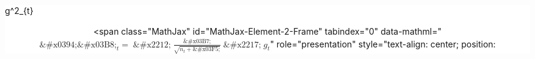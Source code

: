 g^2_{t}</script><span class="MathJax_Preview" style="color: inherit; display: none;"></span><div class="MathJax_Display" style="text-align: center;"><span class="MathJax" id="MathJax-Element-2-Frame" tabindex="0" data-mathml="<math xmlns=&quot;http://www.w3.org/1998/Math/MathML&quot; display=&quot;block&quot;><mi mathvariant=&quot;normal&quot;>&amp;#x0394;</mi><msub><mi>&amp;#x03B8;</mi><mrow class=&quot;MJX-TeXAtom-ORD&quot;><mi>t</mi></mrow></msub><mo>=</mo><mo>&amp;#x2212;</mo><mfrac><mi>&amp;#x03B7;</mi><msqrt><msub><mi>n</mi><mrow class=&quot;MJX-TeXAtom-ORD&quot;><mi>t</mi></mrow></msub><mo>+</mo><mi>&amp;#x03F5;</mi></msqrt></mfrac><mo>&amp;#x2217;</mo><msub><mi>g</mi><mrow class=&quot;MJX-TeXAtom-ORD&quot;><mi>t</mi></mrow></msub></math>" role="presentation" style="text-align: center; position: